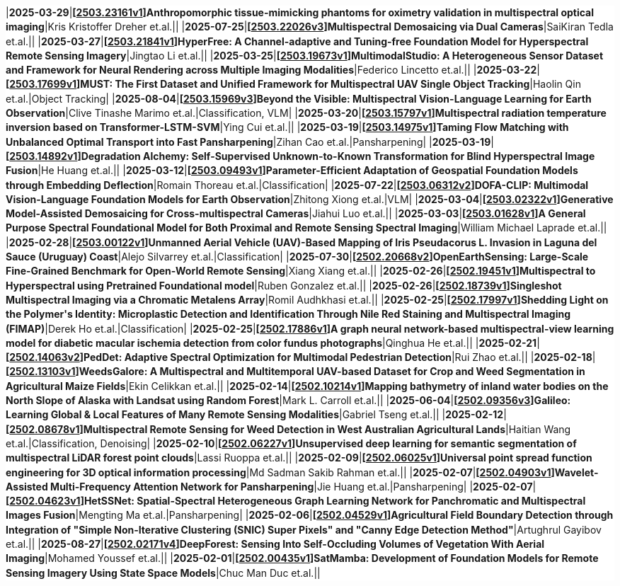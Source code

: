 |**2025-03-29**|**[[2503.23161v1](http://arxiv.org/abs/2503.23161v1)]Anthropomorphic tissue-mimicking phantoms for oximetry validation in multispectral optical imaging**|Kris Kristoffer Dreher et.al.||
|**2025-07-25**|**[[2503.22026v3](http://arxiv.org/abs/2503.22026v3)]Multispectral Demosaicing via Dual Cameras**|SaiKiran Tedla et.al.||
|**2025-03-27**|**[[2503.21841v1](http://arxiv.org/abs/2503.21841v1)]HyperFree: A Channel-adaptive and Tuning-free Foundation Model for Hyperspectral Remote Sensing Imagery**|Jingtao Li et.al.||
|**2025-03-25**|**[[2503.19673v1](http://arxiv.org/abs/2503.19673v1)]MultimodalStudio: A Heterogeneous Sensor Dataset and Framework for Neural Rendering across Multiple Imaging Modalities**|Federico Lincetto et.al.||
|**2025-03-22**|**[[2503.17699v1](http://arxiv.org/abs/2503.17699v1)]MUST: The First Dataset and Unified Framework for Multispectral UAV Single Object Tracking**|Haolin Qin et.al.|Object Tracking|
|**2025-08-04**|**[[2503.15969v3](http://arxiv.org/abs/2503.15969v3)]Beyond the Visible: Multispectral Vision-Language Learning for Earth Observation**|Clive Tinashe Marimo et.al.|Classification, VLM|
|**2025-03-20**|**[[2503.15797v1](http://arxiv.org/abs/2503.15797v1)]Multispectral radiation temperature inversion based on Transformer-LSTM-SVM**|Ying Cui et.al.||
|**2025-03-19**|**[[2503.14975v1](http://arxiv.org/abs/2503.14975v1)]Taming Flow Matching with Unbalanced Optimal Transport into Fast Pansharpening**|Zihan Cao et.al.|Pansharpening|
|**2025-03-19**|**[[2503.14892v1](http://arxiv.org/abs/2503.14892v1)]Degradation Alchemy: Self-Supervised Unknown-to-Known Transformation for Blind Hyperspectral Image Fusion**|He Huang et.al.||
|**2025-03-12**|**[[2503.09493v1](http://arxiv.org/abs/2503.09493v1)]Parameter-Efficient Adaptation of Geospatial Foundation Models through Embedding Deflection**|Romain Thoreau et.al.|Classification|
|**2025-07-22**|**[[2503.06312v2](http://arxiv.org/abs/2503.06312v2)]DOFA-CLIP: Multimodal Vision-Language Foundation Models for Earth Observation**|Zhitong Xiong et.al.|VLM|
|**2025-03-04**|**[[2503.02322v1](http://arxiv.org/abs/2503.02322v1)]Generative Model-Assisted Demosaicing for Cross-multispectral Cameras**|Jiahui Luo et.al.||
|**2025-03-03**|**[[2503.01628v1](http://arxiv.org/abs/2503.01628v1)]A General Purpose Spectral Foundational Model for Both Proximal and Remote Sensing Spectral Imaging**|William Michael Laprade et.al.||
|**2025-02-28**|**[[2503.00122v1](http://arxiv.org/abs/2503.00122v1)]Unmanned Aerial Vehicle (UAV)-Based Mapping of Iris Pseudacorus L. Invasion in Laguna del Sauce (Uruguay) Coast**|Alejo Silvarrey et.al.|Classification|
|**2025-07-30**|**[[2502.20668v2](http://arxiv.org/abs/2502.20668v2)]OpenEarthSensing: Large-Scale Fine-Grained Benchmark for Open-World Remote Sensing**|Xiang Xiang et.al.||
|**2025-02-26**|**[[2502.19451v1](http://arxiv.org/abs/2502.19451v1)]Multispectral to Hyperspectral using Pretrained Foundational model**|Ruben Gonzalez et.al.||
|**2025-02-26**|**[[2502.18739v1](http://arxiv.org/abs/2502.18739v1)]Singleshot Multispectral Imaging via a Chromatic Metalens Array**|Romil Audhkhasi et.al.||
|**2025-02-25**|**[[2502.17997v1](http://arxiv.org/abs/2502.17997v1)]Shedding Light on the Polymer's Identity: Microplastic Detection and Identification Through Nile Red Staining and Multispectral Imaging (FIMAP)**|Derek Ho et.al.|Classification|
|**2025-02-25**|**[[2502.17886v1](http://arxiv.org/abs/2502.17886v1)]A graph neural network-based multispectral-view learning model for diabetic macular ischemia detection from color fundus photographs**|Qinghua He et.al.||
|**2025-02-21**|**[[2502.14063v2](http://arxiv.org/abs/2502.14063v2)]PedDet: Adaptive Spectral Optimization for Multimodal Pedestrian Detection**|Rui Zhao et.al.||
|**2025-02-18**|**[[2502.13103v1](http://arxiv.org/abs/2502.13103v1)]WeedsGalore: A Multispectral and Multitemporal UAV-based Dataset for Crop and Weed Segmentation in Agricultural Maize Fields**|Ekin Celikkan et.al.||
|**2025-02-14**|**[[2502.10214v1](http://arxiv.org/abs/2502.10214v1)]Mapping bathymetry of inland water bodies on the North Slope of Alaska with Landsat using Random Forest**|Mark L. Carroll et.al.||
|**2025-06-04**|**[[2502.09356v3](http://arxiv.org/abs/2502.09356v3)]Galileo: Learning Global & Local Features of Many Remote Sensing Modalities**|Gabriel Tseng et.al.||
|**2025-02-12**|**[[2502.08678v1](http://arxiv.org/abs/2502.08678v1)]Multispectral Remote Sensing for Weed Detection in West Australian Agricultural Lands**|Haitian Wang et.al.|Classification, Denoising|
|**2025-02-10**|**[[2502.06227v1](http://arxiv.org/abs/2502.06227v1)]Unsupervised deep learning for semantic segmentation of multispectral LiDAR forest point clouds**|Lassi Ruoppa et.al.||
|**2025-02-09**|**[[2502.06025v1](http://arxiv.org/abs/2502.06025v1)]Universal point spread function engineering for 3D optical information processing**|Md Sadman Sakib Rahman et.al.||
|**2025-02-07**|**[[2502.04903v1](http://arxiv.org/abs/2502.04903v1)]Wavelet-Assisted Multi-Frequency Attention Network for Pansharpening**|Jie Huang et.al.|Pansharpening|
|**2025-02-07**|**[[2502.04623v1](http://arxiv.org/abs/2502.04623v1)]HetSSNet: Spatial-Spectral Heterogeneous Graph Learning Network for Panchromatic and Multispectral Images Fusion**|Mengting Ma et.al.|Pansharpening|
|**2025-02-06**|**[[2502.04529v1](http://arxiv.org/abs/2502.04529v1)]Agricultural Field Boundary Detection through Integration of "Simple Non-Iterative Clustering (SNIC) Super Pixels" and "Canny Edge Detection Method"**|Artughrul Gayibov et.al.||
|**2025-08-27**|**[[2502.02171v4](http://arxiv.org/abs/2502.02171v4)]DeepForest: Sensing Into Self-Occluding Volumes of Vegetation With Aerial Imaging**|Mohamed Youssef et.al.||
|**2025-02-01**|**[[2502.00435v1](http://arxiv.org/abs/2502.00435v1)]SatMamba: Development of Foundation Models for Remote Sensing Imagery Using State Space Models**|Chuc Man Duc et.al.||
